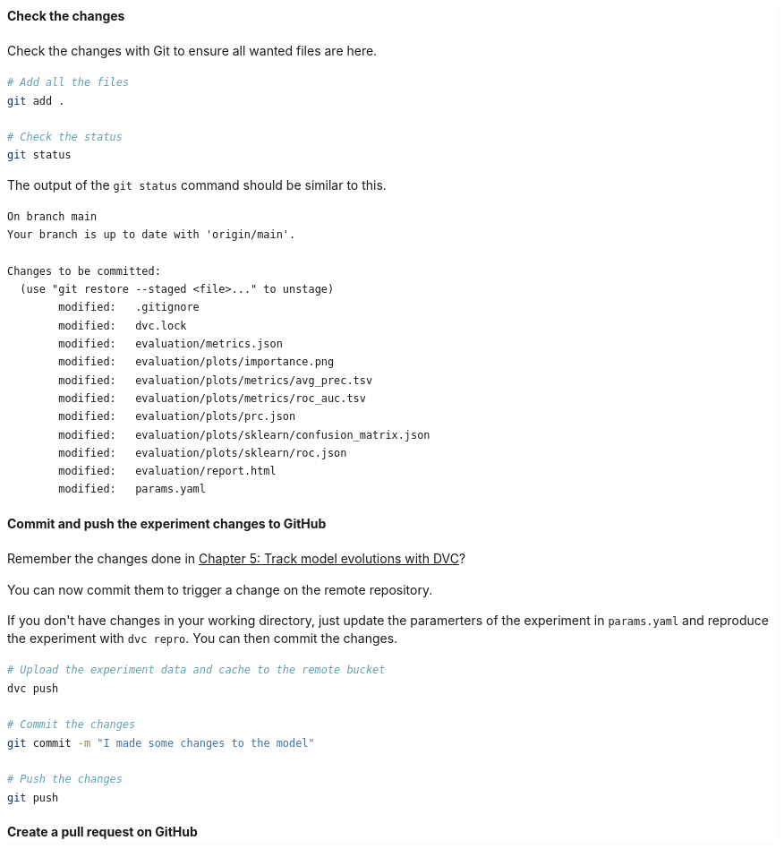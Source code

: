 #### Check the changes

Check the changes with Git to ensure all wanted files are here.

```sh
# Add all the files
git add .

# Check the status
git status
```

The output of the `git status` command should be similar to this.

```
On branch main
Your branch is up to date with 'origin/main'.

Changes to be committed:
  (use "git restore --staged <file>..." to unstage)
        modified:   .gitignore
        modified:   dvc.lock
        modified:   evaluation/metrics.json
        modified:   evaluation/plots/importance.png
        modified:   evaluation/plots/metrics/avg_prec.tsv
        modified:   evaluation/plots/metrics/roc_auc.tsv
        modified:   evaluation/plots/prc.json
        modified:   evaluation/plots/sklearn/confusion_matrix.json
        modified:   evaluation/plots/sklearn/roc.json
        modified:   evaluation/report.html
        modified:   params.yaml
```

#### Commit and push the experiment changes to GitHub

Remember the changes done in [Chapter 5: Track model evolutions with DVC](/the-guide/chapter-5-track-model-evolutions-with-dvc)?

You can now commit them to trigger a change on the remote repository.

If you don't have changes in your working directory, just update the paramerters of the experiment in `params.yaml` and reproduce the experiment with `dvc repro`. You can then commit the changes.

```sh
# Upload the experiment data and cache to the remote bucket
dvc push

# Commit the changes
git commit -m "I made some changes to the model"

# Push the changes
git push
```

#### Create a pull request on GitHub
